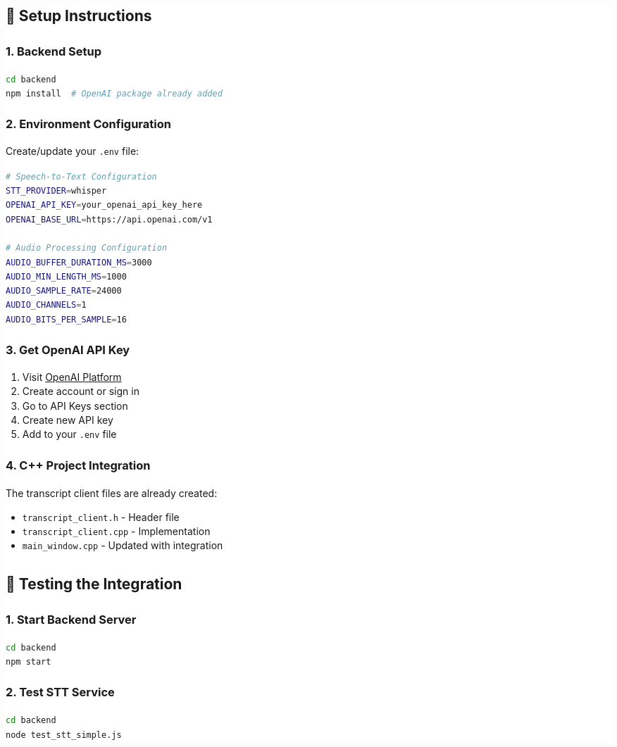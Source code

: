 ## 🔧 **Setup Instructions**

### 1. **Backend Setup**
```bash
cd backend
npm install  # OpenAI package already added
```

### 2. **Environment Configuration**
Create/update your `.env` file:
```bash
# Speech-to-Text Configuration
STT_PROVIDER=whisper
OPENAI_API_KEY=your_openai_api_key_here
OPENAI_BASE_URL=https://api.openai.com/v1

# Audio Processing Configuration
AUDIO_BUFFER_DURATION_MS=3000
AUDIO_MIN_LENGTH_MS=1000
AUDIO_SAMPLE_RATE=24000
AUDIO_CHANNELS=1
AUDIO_BITS_PER_SAMPLE=16
```

### 3. **Get OpenAI API Key**
1. Visit [OpenAI Platform](https://platform.openai.com)
2. Create account or sign in
3. Go to API Keys section
4. Create new API key
5. Add to your `.env` file

### 4. **C++ Project Integration**
The transcript client files are already created:
- `transcript_client.h` - Header file
- `transcript_client.cpp` - Implementation
- `main_window.cpp` - Updated with integration

## 🚀 **Testing the Integration**

### 1. **Start Backend Server**
```bash
cd backend
npm start
```

### 2. **Test STT Service**
```bash
cd backend
node test_stt_simple.js
```
